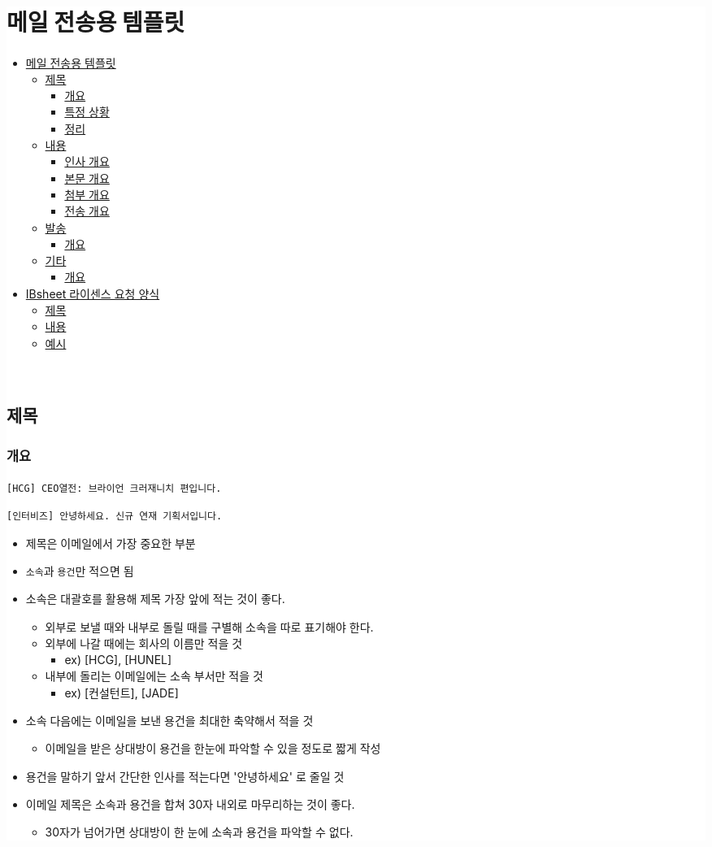 # 메일 전송용 템플릿



- [메일 전송용 템플릿](#메일-전송용-템플릿)
    - [제목](#제목)
        - [개요](#개요)
        - [특정 상황](#특정-상황)
        - [정리](#정리)
    - [내용](#내용)
        - [인사 개요](#인사-개요)
        - [본문 개요](#본문-개요)
        - [첨부 개요](#첨부-개요)
        - [전송 개요](#전송-개요)
    - [발송](#발송)
        - [개요](#개요-1)
    - [기타](#기타)
        - [개요](#개요-2)
- [IBsheet 라이센스 요청 양식](#ibsheet-라이센스-요청-양식)
    - [제목](#제목-1)
    - [내용](#내용-1)
    - [예시](#예시)



<br>

## 제목
### 개요
```
[HCG] CEO열전: 브라이언 크러재니치 편입니다.
```
```
[인터비즈] 안녕하세요. 신규 연재 기획서입니다.
```
- 제목은 이메일에서 가장 중요한 부분

- `소속`과 `용건`만 적으면 됨

- 소속은 대괄호를 활용해 제목 가장 앞에 적는 것이 좋다.
  - 외부로 보낼 때와 내부로 돌릴 때를 구별해 소속을 따로 표기해야 한다.
  - 외부에 나갈 때에는 회사의 이름만 적을 것
    - ex) [HCG], [HUNEL]
  - 내부에 돌리는 이메일에는 소속 부서만 적을 것
    - ex) [컨설턴트], [JADE]

- 소속 다음에는 이메일을 보낸 용건을 최대한 축약해서 적을 것
  - 이메일을 받은 상대방이 용건을 한눈에 파악할 수 있을 정도로 짧게 작성

- 용건을 말하기 앞서 간단한 인사를 적는다면 '안녕하세요' 로 줄일 것

- 이메일 제목은 소속과 용건을 합쳐 30자 내외로 마무리하는 것이 좋다.
  - 30자가 넘어가면 상대방이 한 눈에 소속과 용건을 파악할 수 없다.
